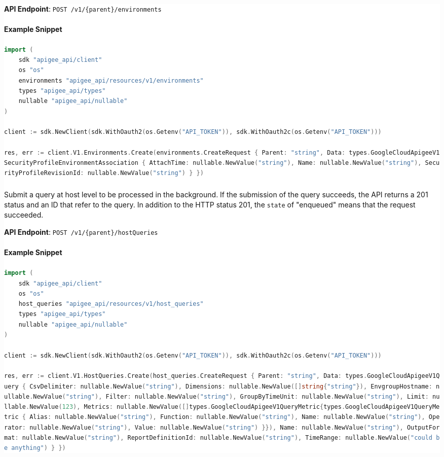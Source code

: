 **API Endpoint**: `POST /v1/{parent}/environments`


#### Example Snippet

```go
import (
	sdk "apigee_api/client"
	os "os"
	environments "apigee_api/resources/v1/environments"
	types "apigee_api/types"
	nullable "apigee_api/nullable"
)

client := sdk.NewClient(sdk.WithOauth2(os.Getenv("API_TOKEN")), sdk.WithOauth2c(os.Getenv("API_TOKEN")))

res, err := client.V1.Environments.Create(environments.CreateRequest { Parent: "string", Data: types.GoogleCloudApigeeV1SecurityProfileEnvironmentAssociation { AttachTime: nullable.NewValue("string"), Name: nullable.NewValue("string"), SecurityProfileRevisionId: nullable.NewValue("string") } })
```

    
### 
Submit a query at host level to be processed in the background. If the submission of the query succeeds, the API returns a 201 status and an ID that refer to the query. In addition to the HTTP status 201, the `state` of "enqueued" means that the request succeeded.

**API Endpoint**: `POST /v1/{parent}/hostQueries`


#### Example Snippet

```go
import (
	sdk "apigee_api/client"
	os "os"
	host_queries "apigee_api/resources/v1/host_queries"
	types "apigee_api/types"
	nullable "apigee_api/nullable"
)

client := sdk.NewClient(sdk.WithOauth2(os.Getenv("API_TOKEN")), sdk.WithOauth2c(os.Getenv("API_TOKEN")))

res, err := client.V1.HostQueries.Create(host_queries.CreateRequest { Parent: "string", Data: types.GoogleCloudApigeeV1Query { CsvDelimiter: nullable.NewValue("string"), Dimensions: nullable.NewValue([]string{"string"}), EnvgroupHostname: nullable.NewValue("string"), Filter: nullable.NewValue("string"), GroupByTimeUnit: nullable.NewValue("string"), Limit: nullable.NewValue(123), Metrics: nullable.NewValue([]types.GoogleCloudApigeeV1QueryMetric{types.GoogleCloudApigeeV1QueryMetric { Alias: nullable.NewValue("string"), Function: nullable.NewValue("string"), Name: nullable.NewValue("string"), Operator: nullable.NewValue("string"), Value: nullable.NewValue("string") }}), Name: nullable.NewValue("string"), OutputFormat: nullable.NewValue("string"), ReportDefinitionId: nullable.NewValue("string"), TimeRange: nullable.NewValue("could be anything") } })
```
